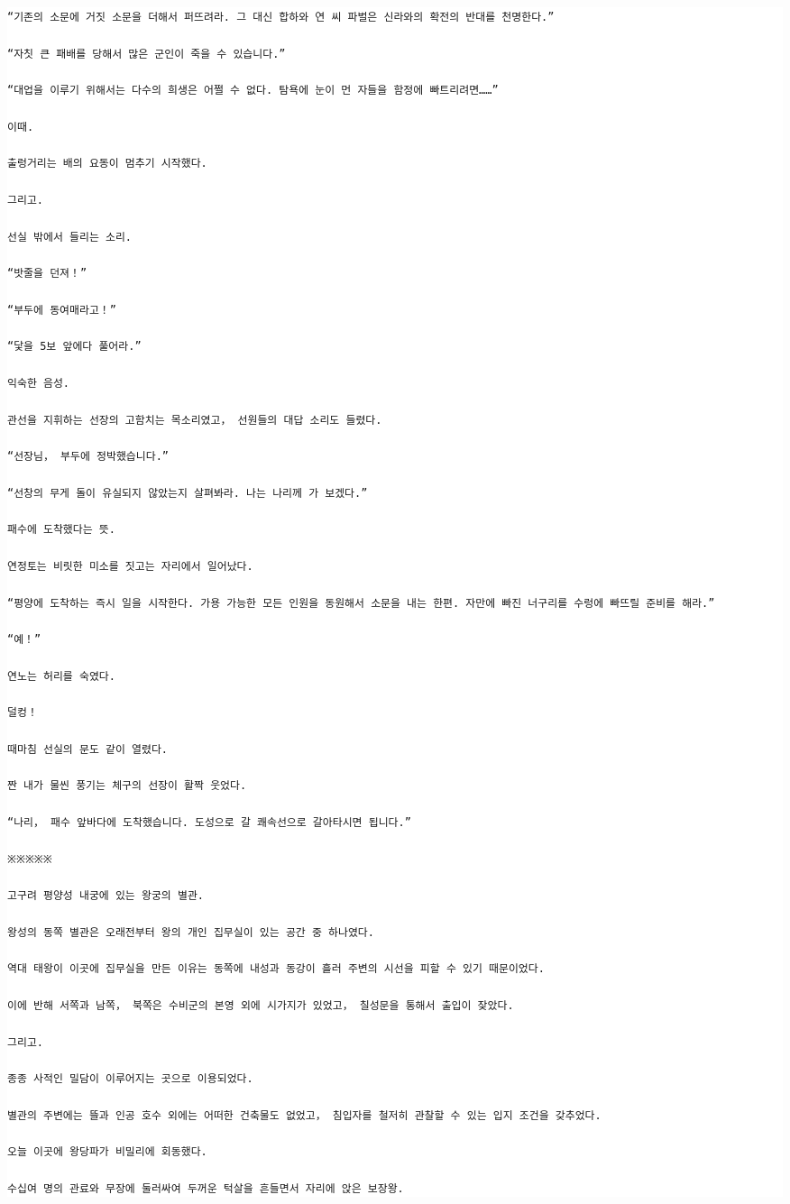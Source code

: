 	“기존의 소문에 거짓 소문을 더해서 퍼뜨려라. 그 대신 합하와 연 씨 파벌은 신라와의 확전의 반대를 천명한다.”

	“자칫 큰 패배를 당해서 많은 군인이 죽을 수 있습니다.”

	“대업을 이루기 위해서는 다수의 희생은 어쩔 수 없다. 탐욕에 눈이 먼 자들을 함정에 빠트리려면……”

	이때.

	출렁거리는 배의 요동이 멈추기 시작했다.

	그리고.

	선실 밖에서 들리는 소리.

	“밧줄을 던져！”

	“부두에 동여매라고！”

	“닻을 5보 앞에다 풀어라.”

	익숙한 음성.

	관선을 지휘하는 선장의 고함치는 목소리였고， 선원들의 대답 소리도 들렸다.

	“선장님， 부두에 정박했습니다.”

	“선창의 무게 돌이 유실되지 않았는지 살펴봐라. 나는 나리께 가 보겠다.”

	패수에 도착했다는 뜻.

	연정토는 비릿한 미소를 짓고는 자리에서 일어났다.

	“평양에 도착하는 즉시 일을 시작한다. 가용 가능한 모든 인원을 동원해서 소문을 내는 한편. 자만에 빠진 너구리를 수렁에 빠뜨릴 준비를 해라.”

	“예！”

	연노는 허리를 숙였다.

	덜컹！

	때마침 선실의 문도 같이 열렸다.

	짠 내가 물씬 풍기는 체구의 선장이 활짝 웃었다.

	“나리， 패수 앞바다에 도착했습니다. 도성으로 갈 쾌속선으로 갈아타시면 됩니다.”

	※※※※※

	고구려 평양성 내궁에 있는 왕궁의 별관.

	왕성의 동쪽 별관은 오래전부터 왕의 개인 집무실이 있는 공간 중 하나였다.

	역대 태왕이 이곳에 집무실을 만든 이유는 동쪽에 내성과 동강이 흘러 주변의 시선을 피할 수 있기 때문이었다.

	이에 반해 서쪽과 남쪽， 북쪽은 수비군의 본영 외에 시가지가 있었고， 칠성문을 통해서 출입이 잦았다.

	그리고.

	종종 사적인 밀담이 이루어지는 곳으로 이용되었다.

	별관의 주변에는 뜰과 인공 호수 외에는 어떠한 건축물도 없었고， 침입자를 철저히 관찰할 수 있는 입지 조건을 갖추었다.

	오늘 이곳에 왕당파가 비밀리에 회동했다.

	수십여 명의 관료와 무장에 둘러싸여 두꺼운 턱살을 흔들면서 자리에 앉은 보장왕.
